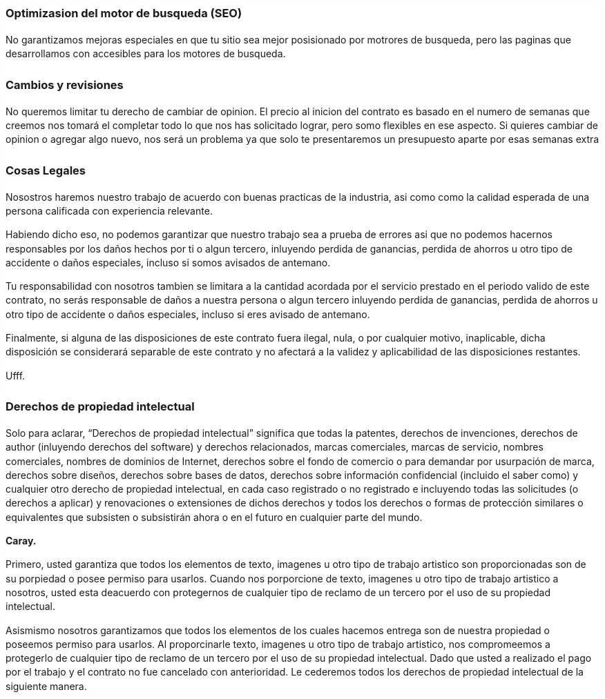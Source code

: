 ### Optimizasion del motor de busqueda (SEO)

No garantizamos mejoras especiales en que tu sitio sea mejor posisionado por motrores de busqueda, pero las paginas que desarrollamos con accesibles para los motores de busqueda.

### Cambios y revisiones

No queremos limitar tu derecho de cambiar de opinion. El precio al inicion del contrato es basado en el numero de semanas que creemos nos tomará el completar todo lo que nos has solicitado lograr, pero somo flexibles en ese aspecto. Si quieres cambiar de opinion o agregar algo nuevo, nos será un problema ya que solo te presentaremos un presupuesto aparte por esas semanas extra

### Cosas Legales

Nosostros haremos nuestro trabajo de acuerdo con buenas practicas de la industria, asi como como la calidad esperada de una persona calificada con experiencia relevante.

Habiendo dicho eso, no podemos garantizar que nuestro trabajo sea a prueba de errores asi que no podemos hacernos responsables por los daños hechos por ti o algun tercero, inluyendo perdida de ganancias, perdida de ahorros u otro tipo de accidente o daños especiales, incluso si somos avisados de antemano.

Tu responsabilidad con nosotros tambien se limitara a la cantidad acordada por el servicio prestado en el periodo valido de este contrato, no serás responsable de daños a nuestra persona o algun tercero inluyendo perdida de ganancias, perdida de ahorros u otro tipo de accidente o daños especiales, incluso si eres avisado de antemano.

Finalmente, si alguna de las disposiciones de este contrato fuera ilegal, nula, o por cualquier motivo, inaplicable, dicha disposición se considerará separable de este contrato y no afectará a la validez y aplicabilidad de las disposiciones restantes.

Ufff.

### Derechos de propiedad intelectual

Solo para aclarar, “Derechos de propiedad intelectual” significa que todas la patentes, derechos de invenciones, derechos de author (inluyendo derechos del software) y derechos relacionados, marcas comerciales, marcas de servicio, nombres comerciales, nombres de dominios de Internet, derechos sobre el fondo de comercio o para demandar por usurpación de marca, derechos sobre diseños, derechos sobre bases de datos, derechos sobre información confidencial (incluido el saber como) y cualquier otro derecho de propiedad intelectual, en cada caso registrado o no registrado e incluyendo todas las solicitudes (o derechos a aplicar) y renovaciones o extensiones de dichos derechos y todos los derechos o formas de protección similares o equivalentes que subsisten o subsistirán ahora o en el futuro en cualquier parte del mundo.


**Caray.**

Primero, usted garantiza que todos los elementos de texto, imagenes u otro tipo de trabajo artistico son proporcionadas son de su porpiedad o posee permiso para usarlos. Cuando nos porporcione de texto, imagenes u otro tipo de trabajo artistico a nosotros, usted esta deacuerdo con protegernos de cualquier tipo de reclamo de un tercero por el uso de su propiedad intelectual.

Asismismo nosotros garantizamos que todos los elementos de los cuales hacemos entrega son de nuestra propiedad o poseemos permiso para usarlos. Al proporcinarle texto, imagenes u otro tipo de trabajo artistico, nos compromeemos a protegerlo de cualquier tipo de reclamo de un tercero por el uso de su propiedad intelectual. Dado que usted a realizado el pago por el trabajo y el contrato no fue cancelado con anterioridad. Le cederemos todos los derechos de propiedad intelectual de la siguiente manera.

